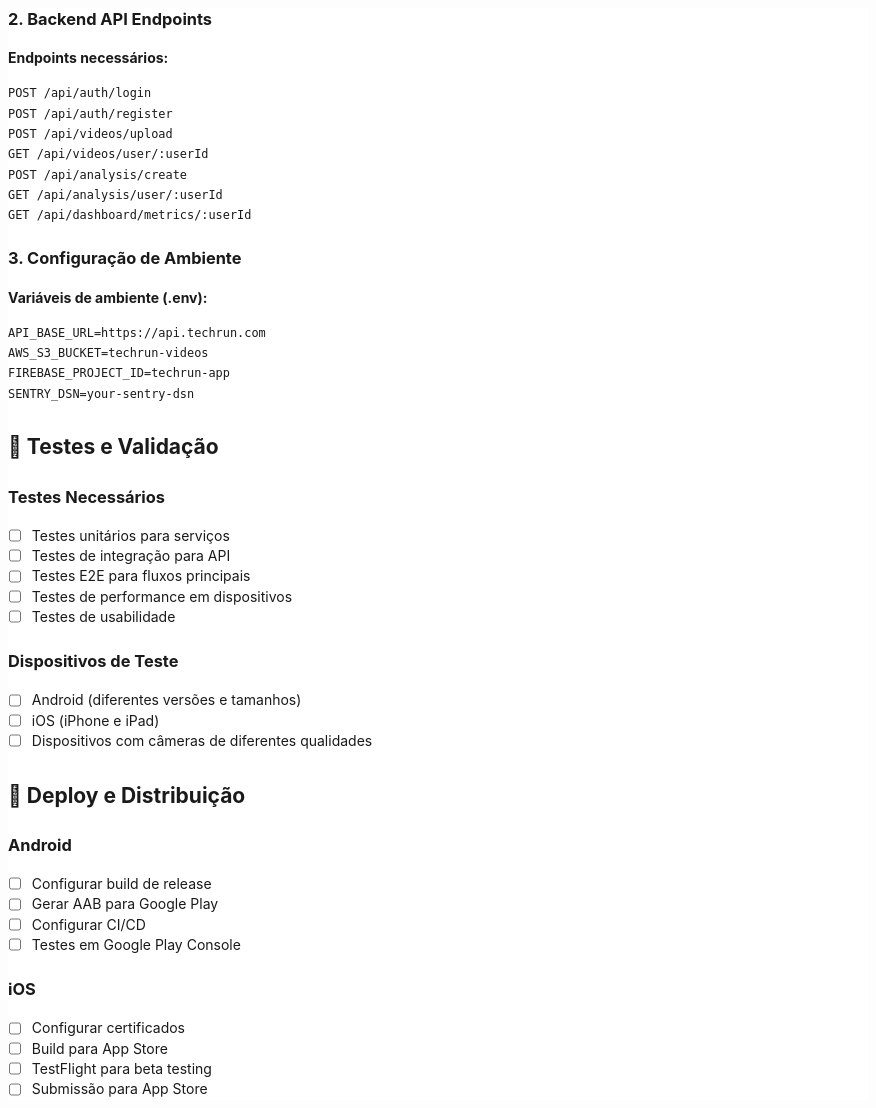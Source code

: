 ### 2. Backend API Endpoints

**Endpoints necessários:**
```
POST /api/auth/login
POST /api/auth/register
POST /api/videos/upload
GET /api/videos/user/:userId
POST /api/analysis/create
GET /api/analysis/user/:userId
GET /api/dashboard/metrics/:userId
```

### 3. Configuração de Ambiente

**Variáveis de ambiente (.env):**
```
API_BASE_URL=https://api.techrun.com
AWS_S3_BUCKET=techrun-videos
FIREBASE_PROJECT_ID=techrun-app
SENTRY_DSN=your-sentry-dsn
```

## 📱 Testes e Validação

### Testes Necessários
- [ ] Testes unitários para serviços
- [ ] Testes de integração para API
- [ ] Testes E2E para fluxos principais
- [ ] Testes de performance em dispositivos
- [ ] Testes de usabilidade

### Dispositivos de Teste
- [ ] Android (diferentes versões e tamanhos)
- [ ] iOS (iPhone e iPad)
- [ ] Dispositivos com câmeras de diferentes qualidades

## 🚀 Deploy e Distribuição

### Android
- [ ] Configurar build de release
- [ ] Gerar AAB para Google Play
- [ ] Configurar CI/CD
- [ ] Testes em Google Play Console

### iOS
- [ ] Configurar certificados
- [ ] Build para App Store
- [ ] TestFlight para beta testing
- [ ] Submissão para App Store
